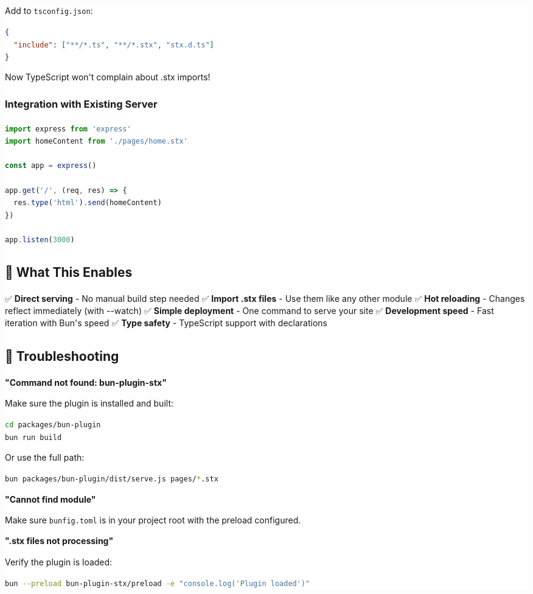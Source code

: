 Add to `tsconfig.json`:

```json
{
  "include": ["**/*.ts", "**/*.stx", "stx.d.ts"]
}
```

Now TypeScript won't complain about .stx imports!

### Integration with Existing Server

```typescript
import express from 'express'
import homeContent from './pages/home.stx'

const app = express()

app.get('/', (req, res) => {
  res.type('html').send(homeContent)
})

app.listen(3000)
```

## 🎨 What This Enables

✅ **Direct serving** - No manual build step needed
✅ **Import .stx files** - Use them like any other module
✅ **Hot reloading** - Changes reflect immediately (with --watch)
✅ **Simple deployment** - One command to serve your site
✅ **Development speed** - Fast iteration with Bun's speed
✅ **Type safety** - TypeScript support with declarations

## 🐛 Troubleshooting

**"Command not found: bun-plugin-stx"**

Make sure the plugin is installed and built:
```bash
cd packages/bun-plugin
bun run build
```

Or use the full path:
```bash
bun packages/bun-plugin/dist/serve.js pages/*.stx
```

**"Cannot find module"**

Make sure `bunfig.toml` is in your project root with the preload configured.

**".stx files not processing"**

Verify the plugin is loaded:
```bash
bun --preload bun-plugin-stx/preload -e "console.log('Plugin loaded')"
```
